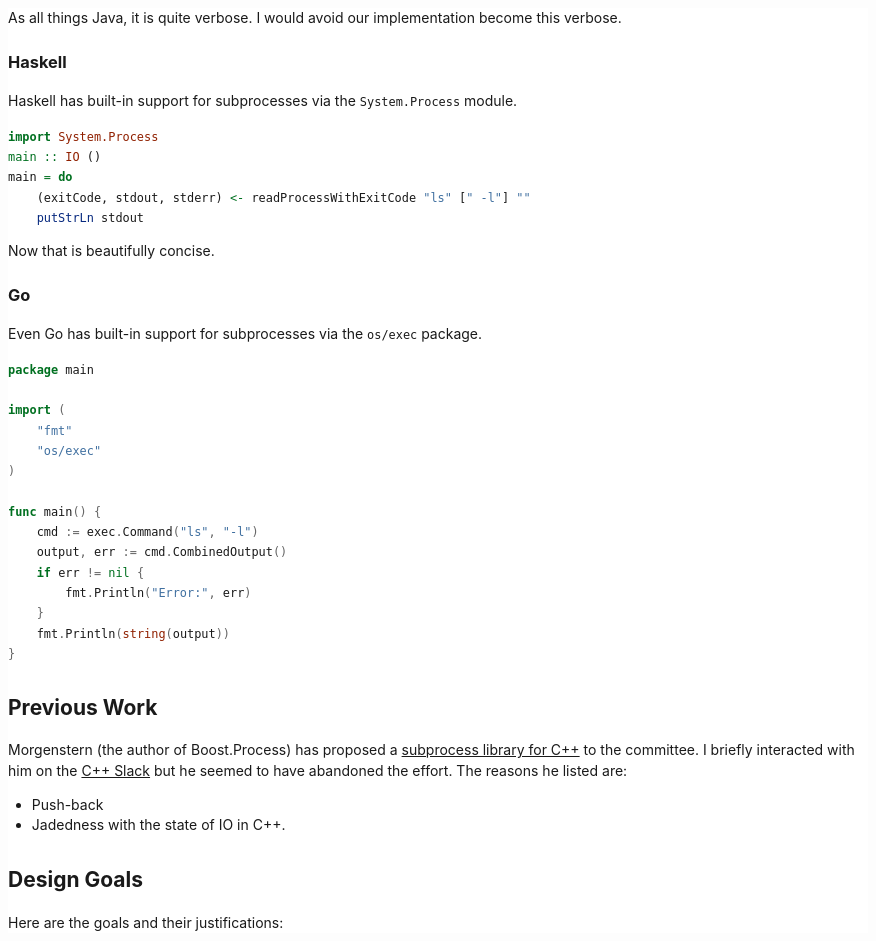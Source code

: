 As all things Java, it is quite verbose. I would avoid our implementation
become this verbose.

### Haskell

Haskell has built-in support for subprocesses via the `System.Process` module.

```haskell
import System.Process
main :: IO ()
main = do
    (exitCode, stdout, stderr) <- readProcessWithExitCode "ls" [" -l"] ""
    putStrLn stdout
```

Now that is beautifully concise.

### Go

Even Go has built-in support for subprocesses via the `os/exec` package.

```go
package main

import (
    "fmt"
    "os/exec"
)

func main() {
    cmd := exec.Command("ls", "-l")
    output, err := cmd.CombinedOutput()
    if err != nil {
        fmt.Println("Error:", err)
    }
    fmt.Println(string(output))
}
```

## Previous Work

Morgenstern (the author of Boost.Process) has proposed a [subprocess library
for C++](https://www.open-std.org/jtc1/sc22/wg21/docs/papers/2019/p1750r1.pdf)
to the committee. I briefly interacted with him on the [C++
Slack](https://cppalliance.org/slack/) but he seemed to have abandoned the
effort. The reasons he listed are:

- Push-back
- Jadedness with the state of IO in C++.

## Design Goals

Here are the goals and their justifications:
